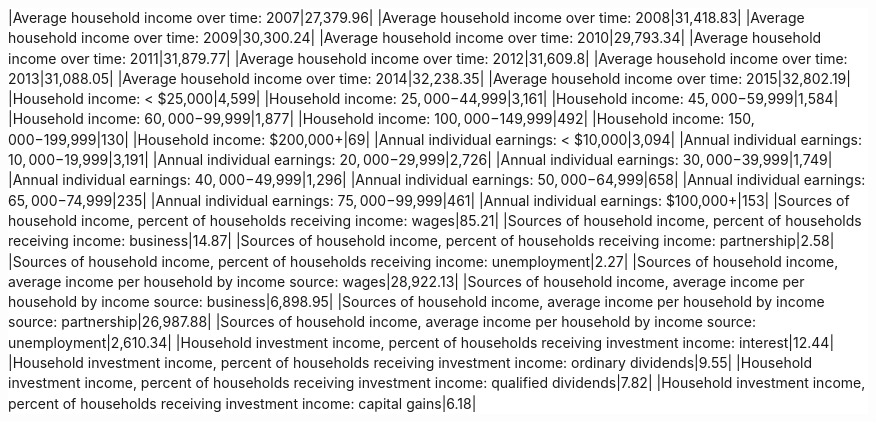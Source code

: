 |Average household income over time: 2007|27,379.96|
|Average household income over time: 2008|31,418.83|
|Average household income over time: 2009|30,300.24|
|Average household income over time: 2010|29,793.34|
|Average household income over time: 2011|31,879.77|
|Average household income over time: 2012|31,609.8|
|Average household income over time: 2013|31,088.05|
|Average household income over time: 2014|32,238.35|
|Average household income over time: 2015|32,802.19|
|Household income: < $25,000|4,599|
|Household income: $25,000-$44,999|3,161|
|Household income: $45,000-$59,999|1,584|
|Household income: $60,000-$99,999|1,877|
|Household income: $100,000-$149,999|492|
|Household income: $150,000-$199,999|130|
|Household income: $200,000+|69|
|Annual individual earnings: < $10,000|3,094|
|Annual individual earnings: $10,000-$19,999|3,191|
|Annual individual earnings: $20,000-$29,999|2,726|
|Annual individual earnings: $30,000-$39,999|1,749|
|Annual individual earnings: $40,000-$49,999|1,296|
|Annual individual earnings: $50,000-$64,999|658|
|Annual individual earnings: $65,000-$74,999|235|
|Annual individual earnings: $75,000-$99,999|461|
|Annual individual earnings: $100,000+|153|
|Sources of household income, percent of households receiving income: wages|85.21|
|Sources of household income, percent of households receiving income: business|14.87|
|Sources of household income, percent of households receiving income: partnership|2.58|
|Sources of household income, percent of households receiving income: unemployment|2.27|
|Sources of household income, average income per household by income source: wages|28,922.13|
|Sources of household income, average income per household by income source: business|6,898.95|
|Sources of household income, average income per household by income source: partnership|26,987.88|
|Sources of household income, average income per household by income source: unemployment|2,610.34|
|Household investment income, percent of households receiving investment income: interest|12.44|
|Household investment income, percent of households receiving investment income: ordinary dividends|9.55|
|Household investment income, percent of households receiving investment income: qualified dividends|7.82|
|Household investment income, percent of households receiving investment income: capital gains|6.18|